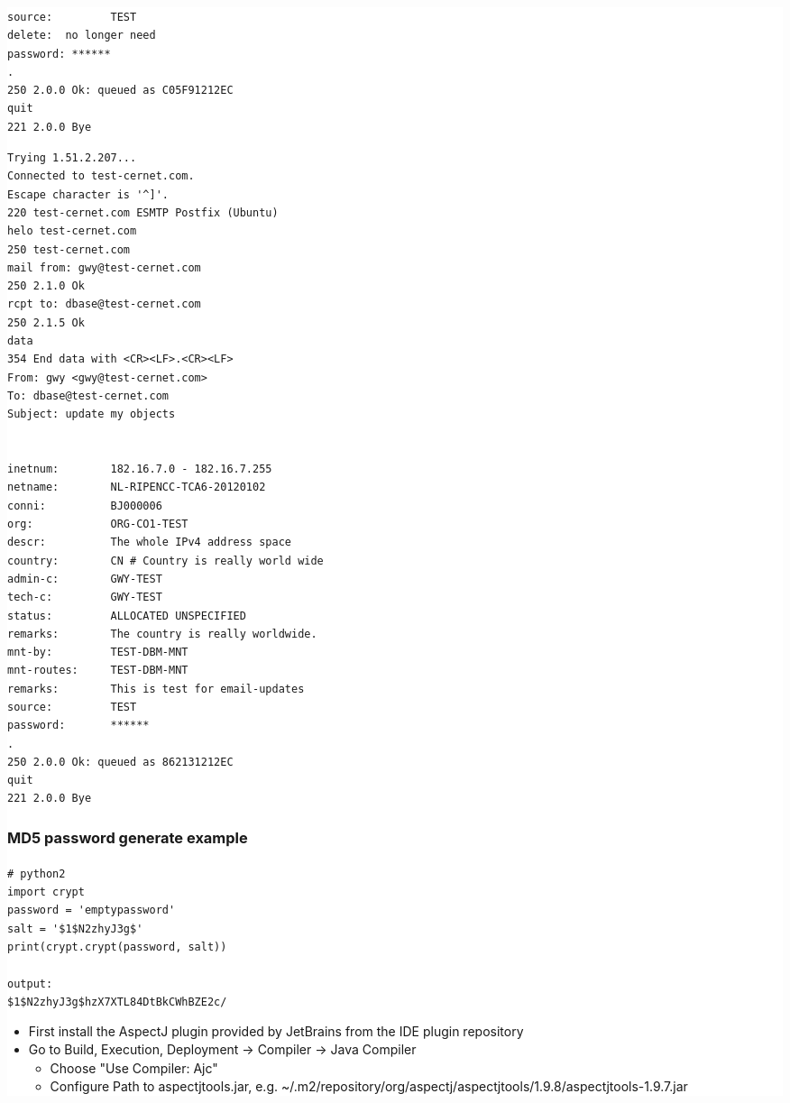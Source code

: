 ```
source:         TEST
delete:  no longer need
password: ******
.
250 2.0.0 Ok: queued as C05F91212EC
quit
221 2.0.0 Bye
```
```
Trying 1.51.2.207...
Connected to test-cernet.com.
Escape character is '^]'.
220 test-cernet.com ESMTP Postfix (Ubuntu)
helo test-cernet.com
250 test-cernet.com
mail from: gwy@test-cernet.com
250 2.1.0 Ok
rcpt to: dbase@test-cernet.com
250 2.1.5 Ok
data
354 End data with <CR><LF>.<CR><LF>
From: gwy <gwy@test-cernet.com>
To: dbase@test-cernet.com
Subject: update my objects


inetnum:        182.16.7.0 - 182.16.7.255
netname:        NL-RIPENCC-TCA6-20120102
conni:          BJ000006
org:            ORG-CO1-TEST
descr:          The whole IPv4 address space
country:        CN # Country is really world wide
admin-c:        GWY-TEST
tech-c:         GWY-TEST
status:         ALLOCATED UNSPECIFIED
remarks:        The country is really worldwide.
mnt-by:         TEST-DBM-MNT
mnt-routes:     TEST-DBM-MNT
remarks:        This is test for email-updates
source:         TEST
password:       ******
.
250 2.0.0 Ok: queued as 862131212EC
quit
221 2.0.0 Bye
```

### MD5 password generate example
```
# python2
import crypt
password = 'emptypassword'
salt = '$1$N2zhyJ3g$'
print(crypt.crypt(password, salt))

output:
$1$N2zhyJ3g$hzX7XTL84DtBkCWhBZE2c/
```
* First install the AspectJ plugin provided by JetBrains from the IDE plugin repository
* Go to Build, Execution, Deployment -> Compiler -> Java Compiler
  * Choose "Use Compiler: Ajc"
  * Configure Path to aspectjtools.jar, e.g. ~/.m2/repository/org/aspectj/aspectjtools/1.9.8/aspectjtools-1.9.7.jar